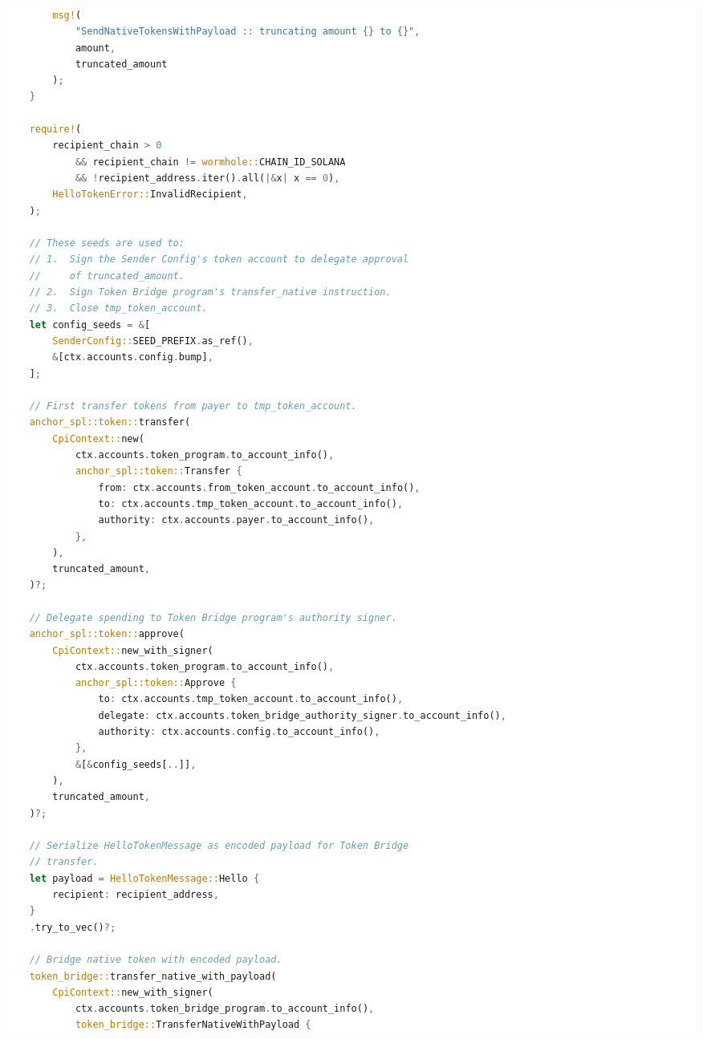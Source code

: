 ```rust
        msg!(
            "SendNativeTokensWithPayload :: truncating amount {} to {}",
            amount,
            truncated_amount
        );
    }

    require!(
        recipient_chain > 0
            && recipient_chain != wormhole::CHAIN_ID_SOLANA
            && !recipient_address.iter().all(|&x| x == 0),
        HelloTokenError::InvalidRecipient,
    );

    // These seeds are used to:
    // 1.  Sign the Sender Config's token account to delegate approval
    //     of truncated_amount.
    // 2.  Sign Token Bridge program's transfer_native instruction.
    // 3.  Close tmp_token_account.
    let config_seeds = &[
        SenderConfig::SEED_PREFIX.as_ref(),
        &[ctx.accounts.config.bump],
    ];

    // First transfer tokens from payer to tmp_token_account.
    anchor_spl::token::transfer(
        CpiContext::new(
            ctx.accounts.token_program.to_account_info(),
            anchor_spl::token::Transfer {
                from: ctx.accounts.from_token_account.to_account_info(),
                to: ctx.accounts.tmp_token_account.to_account_info(),
                authority: ctx.accounts.payer.to_account_info(),
            },
        ),
        truncated_amount,
    )?;

    // Delegate spending to Token Bridge program's authority signer.
    anchor_spl::token::approve(
        CpiContext::new_with_signer(
            ctx.accounts.token_program.to_account_info(),
            anchor_spl::token::Approve {
                to: ctx.accounts.tmp_token_account.to_account_info(),
                delegate: ctx.accounts.token_bridge_authority_signer.to_account_info(),
                authority: ctx.accounts.config.to_account_info(),
            },
            &[&config_seeds[..]],
        ),
        truncated_amount,
    )?;

    // Serialize HelloTokenMessage as encoded payload for Token Bridge
    // transfer.
    let payload = HelloTokenMessage::Hello {
        recipient: recipient_address,
    }
    .try_to_vec()?;

    // Bridge native token with encoded payload.
    token_bridge::transfer_native_with_payload(
        CpiContext::new_with_signer(
            ctx.accounts.token_bridge_program.to_account_info(),
            token_bridge::TransferNativeWithPayload {
```